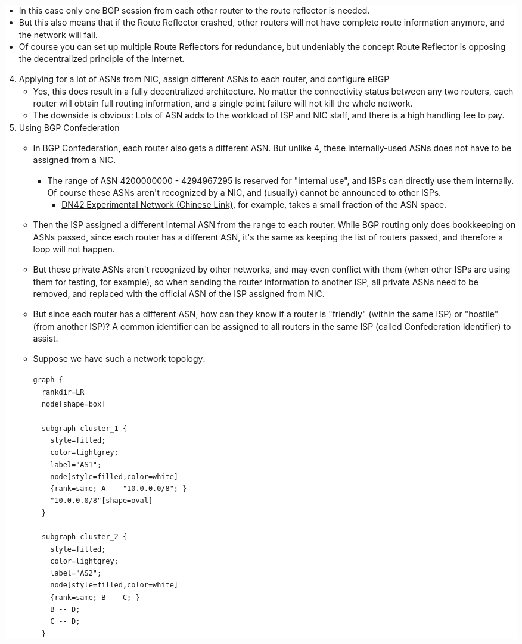    - In this case only one BGP session from each other router to the route reflector is needed.
   - But this also means that if the Route Reflector crashed, other routers will not have complete route information anymore, and the network will fail.
   - Of course you can set up multiple Route Reflectors for redundance, but undeniably the concept Route Reflector is opposing the decentralized principle of the Internet.
4. Applying for a lot of ASNs from NIC, assign different ASNs to each router, and configure eBGP
   - Yes, this does result in a fully decentralized architecture. No matter the connectivity status between any two routers, each router will obtain full routing information, and a single point failure will not kill the whole network.
   - The downside is obvious: Lots of ASN adds to the workload of ISP and NIC staff, and there is a high handling fee to pay.
5. Using BGP Confederation
   - In BGP Confederation, each router also gets a different ASN. But unlike 4, these internally-used ASNs does not have to be assigned from a NIC.
     - The range of ASN 4200000000 - 4294967295 is reserved for "internal use", and ISPs can directly use them internally. Of course these ASNs aren't recognized by a NIC, and (usually) cannot be announced to other ISPs.
       - [DN42 Experimental Network (Chinese Link)](https://lantian.pub/article/modify-website/dn42-experimental-network-2020.lantian), for example, takes a small fraction of the ASN space.
   - Then the ISP assigned a different internal ASN from the range to each router. While BGP routing only does bookkeeping on ASNs passed, since each router has a different ASN, it's the same as keeping the list of routers passed, and therefore a loop will not happen.
   - But these private ASNs aren't recognized by other networks, and may even conflict with them (when other ISPs are using them for testing, for example), so when sending the router information to another ISP, all private ASNs need to be removed, and replaced with the official ASN of the ISP assigned from NIC.
   - But since each router has a different ASN, how can they know if a router is "friendly" (within the same ISP) or "hostile" (from another ISP)? A common identifier can be assigned to all routers in the same ISP (called Confederation Identifier) to assist.
   - Suppose we have such a network topology:

       ```graphviz
       graph {
         rankdir=LR
         node[shape=box]

         subgraph cluster_1 {
           style=filled;
           color=lightgrey;
           label="AS1";
           node[style=filled,color=white]
           {rank=same; A -- "10.0.0.0/8"; }
           "10.0.0.0/8"[shape=oval]
         }

         subgraph cluster_2 {
           style=filled;
           color=lightgrey;
           label="AS2";
           node[style=filled,color=white]
           {rank=same; B -- C; }
           B -- D;
           C -- D;
         }
